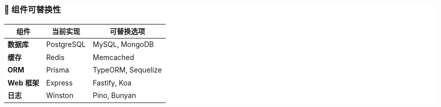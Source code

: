 
### 🔧 组件可替换性

| 组件 | 当前实现 | 可替换选项 |
|------|----------|-----------|
| **数据库** | PostgreSQL | MySQL, MongoDB |
| **缓存** | Redis | Memcached |
| **ORM** | Prisma | TypeORM, Sequelize |
| **Web 框架** | Express | Fastify, Koa |
| **日志** | Winston | Pino, Bunyan |
